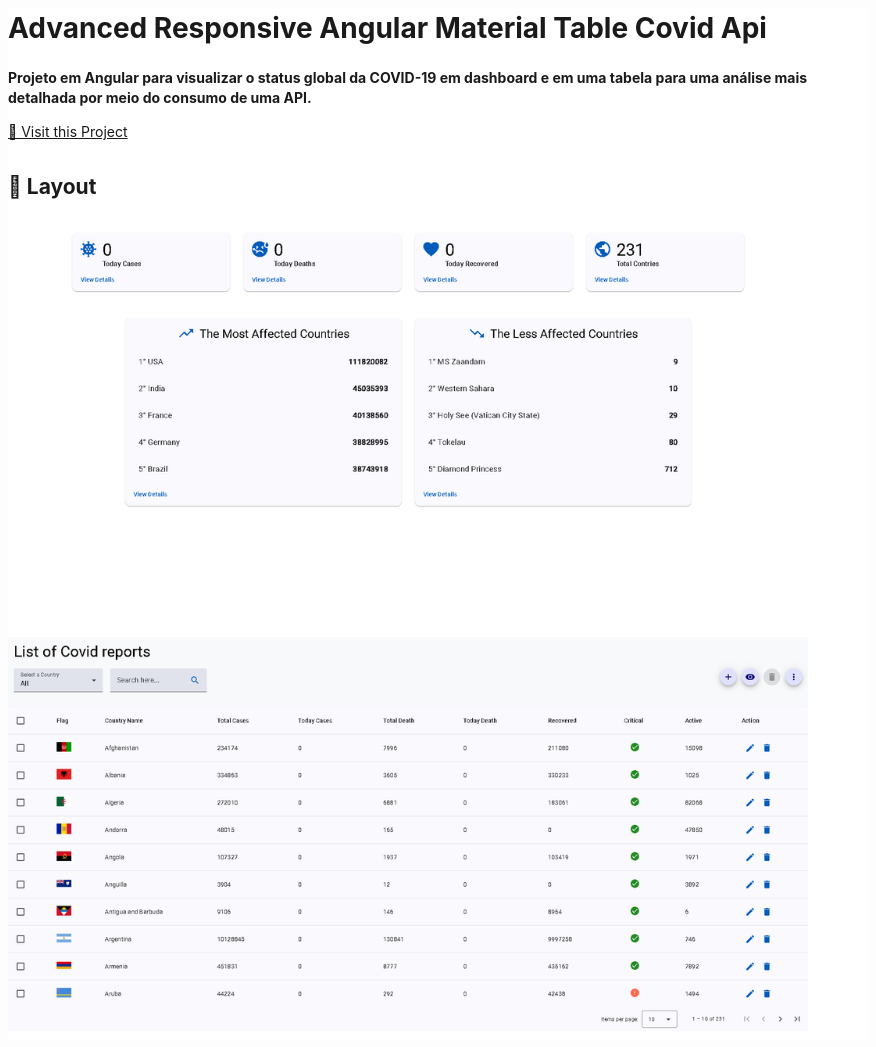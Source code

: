 # Advanced Responsive Angular Material Table Covid Api


<p>
    <b>Projeto em Angular para visualizar o status global da COVID-19 em dashboard e em uma tabela para uma análise mais detalhada por meio do consumo de uma API.</b>
</p>

<p>
     <a href="https://marketplace-angular-omega.vercel.app">📱 Visit this Project</a>
</p>

<h2 id="layout">🎨 Layout</h2>

<p>
    <img src="https://github.com/gustavoestevesr/advanced-responsive-angular-material-table-covid-api/blob/master/public/thumb%201.png" alt="Image Example" width="800px">
</p>
<p>
    <img src="https://github.com/gustavoestevesr/advanced-responsive-angular-material-table-covid-api/blob/master/public/thumb%202.png" alt="Image Example" width="800px">
</p>